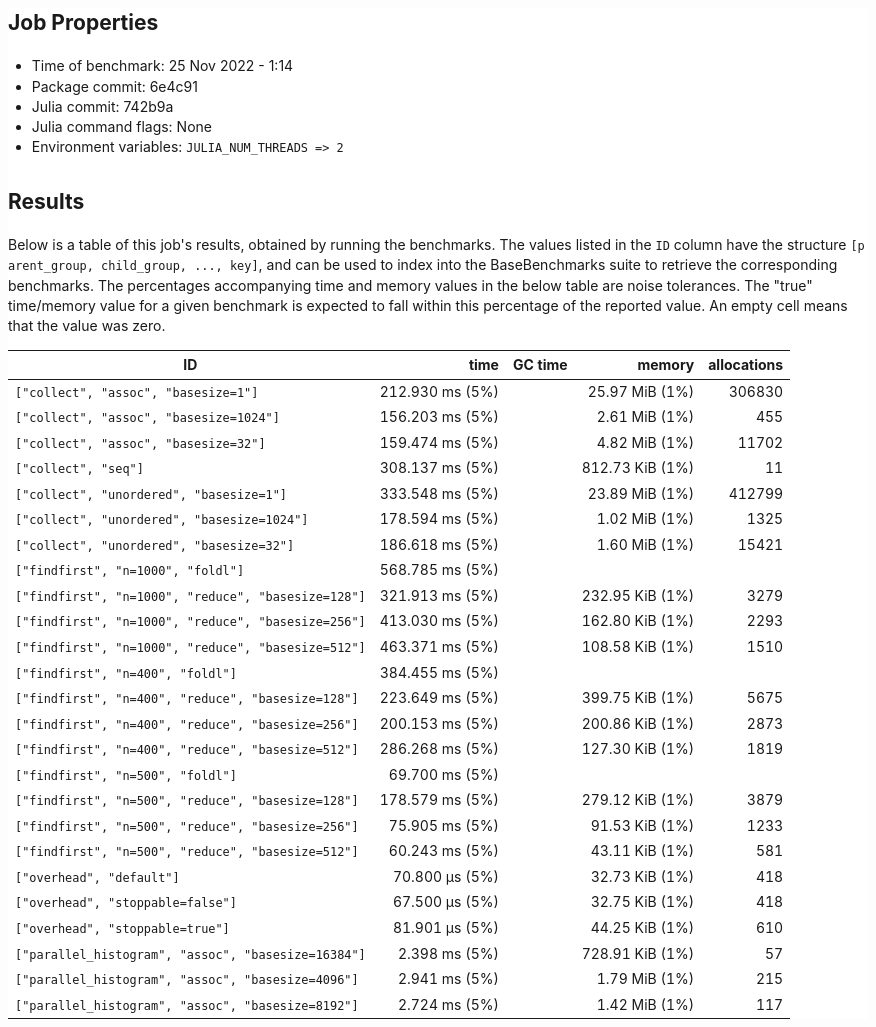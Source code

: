 ## Job Properties
* Time of benchmark: 25 Nov 2022 - 1:14
* Package commit: 6e4c91
* Julia commit: 742b9a
* Julia command flags: None
* Environment variables: `JULIA_NUM_THREADS => 2`

## Results
Below is a table of this job's results, obtained by running the benchmarks.
The values listed in the `ID` column have the structure `[parent_group, child_group, ..., key]`, and can be used to
index into the BaseBenchmarks suite to retrieve the corresponding benchmarks.
The percentages accompanying time and memory values in the below table are noise tolerances. The "true"
time/memory value for a given benchmark is expected to fall within this percentage of the reported value.
An empty cell means that the value was zero.

| ID                                                  | time            | GC time | memory          | allocations |
|-----------------------------------------------------|----------------:|--------:|----------------:|------------:|
| `["collect", "assoc", "basesize=1"]`                | 212.930 ms (5%) |         |  25.97 MiB (1%) |      306830 |
| `["collect", "assoc", "basesize=1024"]`             | 156.203 ms (5%) |         |   2.61 MiB (1%) |         455 |
| `["collect", "assoc", "basesize=32"]`               | 159.474 ms (5%) |         |   4.82 MiB (1%) |       11702 |
| `["collect", "seq"]`                                | 308.137 ms (5%) |         | 812.73 KiB (1%) |          11 |
| `["collect", "unordered", "basesize=1"]`            | 333.548 ms (5%) |         |  23.89 MiB (1%) |      412799 |
| `["collect", "unordered", "basesize=1024"]`         | 178.594 ms (5%) |         |   1.02 MiB (1%) |        1325 |
| `["collect", "unordered", "basesize=32"]`           | 186.618 ms (5%) |         |   1.60 MiB (1%) |       15421 |
| `["findfirst", "n=1000", "foldl"]`                  | 568.785 ms (5%) |         |                 |             |
| `["findfirst", "n=1000", "reduce", "basesize=128"]` | 321.913 ms (5%) |         | 232.95 KiB (1%) |        3279 |
| `["findfirst", "n=1000", "reduce", "basesize=256"]` | 413.030 ms (5%) |         | 162.80 KiB (1%) |        2293 |
| `["findfirst", "n=1000", "reduce", "basesize=512"]` | 463.371 ms (5%) |         | 108.58 KiB (1%) |        1510 |
| `["findfirst", "n=400", "foldl"]`                   | 384.455 ms (5%) |         |                 |             |
| `["findfirst", "n=400", "reduce", "basesize=128"]`  | 223.649 ms (5%) |         | 399.75 KiB (1%) |        5675 |
| `["findfirst", "n=400", "reduce", "basesize=256"]`  | 200.153 ms (5%) |         | 200.86 KiB (1%) |        2873 |
| `["findfirst", "n=400", "reduce", "basesize=512"]`  | 286.268 ms (5%) |         | 127.30 KiB (1%) |        1819 |
| `["findfirst", "n=500", "foldl"]`                   |  69.700 ms (5%) |         |                 |             |
| `["findfirst", "n=500", "reduce", "basesize=128"]`  | 178.579 ms (5%) |         | 279.12 KiB (1%) |        3879 |
| `["findfirst", "n=500", "reduce", "basesize=256"]`  |  75.905 ms (5%) |         |  91.53 KiB (1%) |        1233 |
| `["findfirst", "n=500", "reduce", "basesize=512"]`  |  60.243 ms (5%) |         |  43.11 KiB (1%) |         581 |
| `["overhead", "default"]`                           |  70.800 μs (5%) |         |  32.73 KiB (1%) |         418 |
| `["overhead", "stoppable=false"]`                   |  67.500 μs (5%) |         |  32.75 KiB (1%) |         418 |
| `["overhead", "stoppable=true"]`                    |  81.901 μs (5%) |         |  44.25 KiB (1%) |         610 |
| `["parallel_histogram", "assoc", "basesize=16384"]` |   2.398 ms (5%) |         | 728.91 KiB (1%) |          57 |
| `["parallel_histogram", "assoc", "basesize=4096"]`  |   2.941 ms (5%) |         |   1.79 MiB (1%) |         215 |
| `["parallel_histogram", "assoc", "basesize=8192"]`  |   2.724 ms (5%) |         |   1.42 MiB (1%) |         117 |